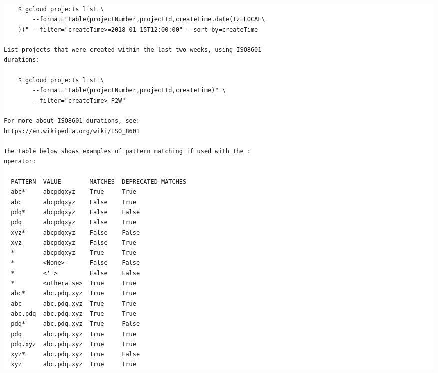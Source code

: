         $ gcloud projects list \
            --format="table(projectNumber,projectId,createTime.date(tz=LOCAL\
        ))" --filter="createTime>=2018-01-15T12:00:00" --sort-by=createTime

    List projects that were created within the last two weeks, using ISO8601
    durations:

        $ gcloud projects list \
            --format="table(projectNumber,projectId,createTime)" \
            --filter="createTime>-P2W"

    For more about ISO8601 durations, see:
    https://en.wikipedia.org/wiki/ISO_8601

    The table below shows examples of pattern matching if used with the :
    operator:

      PATTERN  VALUE        MATCHES  DEPRECATED_MATCHES
      abc*     abcpdqxyz    True     True
      abc      abcpdqxyz    False    True
      pdq*     abcpdqxyz    False    False
      pdq      abcpdqxyz    False    True
      xyz*     abcpdqxyz    False    False
      xyz      abcpdqxyz    False    True
      *        abcpdqxyz    True     True
      *        <None>       False    False
      *        <''>         False    False
      *        <otherwise>  True     True
      abc*     abc.pdq.xyz  True     True 
      abc      abc.pdq.xyz  True     True 
      abc.pdq  abc.pdq.xyz  True     True 
      pdq*     abc.pdq.xyz  True     False
      pdq      abc.pdq.xyz  True     True 
      pdq.xyz  abc.pdq.xyz  True     True 
      xyz*     abc.pdq.xyz  True     False
      xyz      abc.pdq.xyz  True     True 
